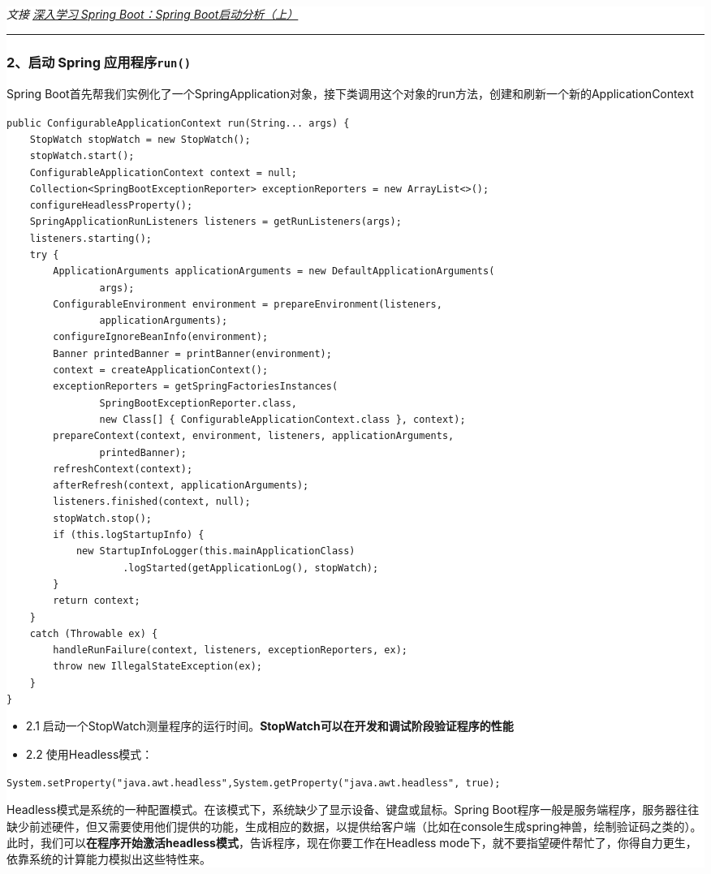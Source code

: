 *文接 [深入学习 Spring Boot：Spring Boot启动分析（上）](http://www.jianshu.com/p/c3423be45eb4)*

----
### 2、启动 Spring 应用程序`run()`
Spring Boot首先帮我们实例化了一个SpringApplication对象，接下类调用这个对象的run方法，创建和刷新一个新的ApplicationContext
```
public ConfigurableApplicationContext run(String... args) {
    StopWatch stopWatch = new StopWatch();
    stopWatch.start();
    ConfigurableApplicationContext context = null;
    Collection<SpringBootExceptionReporter> exceptionReporters = new ArrayList<>();
    configureHeadlessProperty();
    SpringApplicationRunListeners listeners = getRunListeners(args);
    listeners.starting();
    try {
        ApplicationArguments applicationArguments = new DefaultApplicationArguments(
                args);
        ConfigurableEnvironment environment = prepareEnvironment(listeners,
                applicationArguments);
        configureIgnoreBeanInfo(environment);
        Banner printedBanner = printBanner(environment);
        context = createApplicationContext();
        exceptionReporters = getSpringFactoriesInstances(
                SpringBootExceptionReporter.class,
                new Class[] { ConfigurableApplicationContext.class }, context);
        prepareContext(context, environment, listeners, applicationArguments,
                printedBanner);
        refreshContext(context);
        afterRefresh(context, applicationArguments);
        listeners.finished(context, null);
        stopWatch.stop();
        if (this.logStartupInfo) {
            new StartupInfoLogger(this.mainApplicationClass)
                    .logStarted(getApplicationLog(), stopWatch);
        }
        return context;
    }
    catch (Throwable ex) {
        handleRunFailure(context, listeners, exceptionReporters, ex);
        throw new IllegalStateException(ex);
    }
}
```
- 2.1 启动一个StopWatch测量程序的运行时间。**StopWatch可以在开发和调试阶段验证程序的性能**

- 2.2 使用Headless模式：
```
System.setProperty("java.awt.headless",System.getProperty("java.awt.headless", true);
```
Headless模式是系统的一种配置模式。在该模式下，系统缺少了显示设备、键盘或鼠标。Spring Boot程序一般是服务端程序，服务器往往缺少前述硬件，但又需要使用他们提供的功能，生成相应的数据，以提供给客户端（比如在console生成spring神兽，绘制验证码之类的）。此时，我们可以**在程序开始激活headless模式**，告诉程序，现在你要工作在Headless mode下，就不要指望硬件帮忙了，你得自力更生，依靠系统的计算能力模拟出这些特性来。
